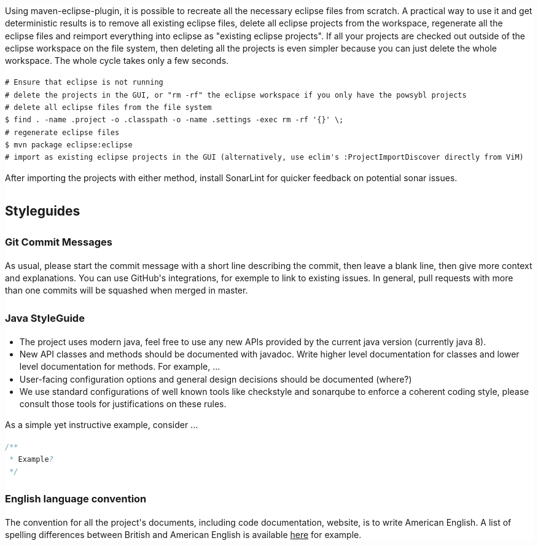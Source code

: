 Using maven-eclipse-plugin, it is possible to recreate all the necessary eclipse files from scratch. A practical way to use it and get deterministic results is to remove all existing eclipse files, delete all eclipse projects from the workspace, regenerate all the eclipse files and reimport everything into eclipse as "existing eclipse projects". If all your projects are checked out outside of the eclipse workspace on the file system, then deleting all the projects is even simpler because you can just delete the whole workspace. The whole cycle takes only a few seconds.
```
# Ensure that eclipse is not running
# delete the projects in the GUI, or "rm -rf" the eclipse workspace if you only have the powsybl projects
# delete all eclipse files from the file system
$ find . -name .project -o .classpath -o -name .settings -exec rm -rf '{}' \;
# regenerate eclipse files
$ mvn package eclipse:eclipse
# import as existing eclipse projects in the GUI (alternatively, use eclim's :ProjectImportDiscover directly from ViM)
```

After importing the projects with either method, install SonarLint for quicker feedback on potential sonar issues.

## Styleguides

### Git Commit Messages

As usual, please start the commit message with a short line describing the commit, then leave a blank line, then give more context and explanations. You can use GitHub's integrations, for exemple to link to existing issues. In general, pull requests with more than one commits will be squashed when merged in master.

### Java StyleGuide

- The project uses modern java, feel free to use any new APIs provided by the current java version (currently java 8).
- New API classes and methods should be documented with javadoc. Write higher level documentation for classes and lower level documentation for methods. For example, ...
- User-facing configuration options and general design decisions should be documented (where?)
- We use standard configurations of well known tools like checkstyle and sonarqube to enforce a coherent coding style, please consult those tools for justifications on these rules.

As a simple yet instructive example, consider ...
```java
/**
 * Example?
 */
```

### English language convention

The convention for all the project's documents, including code documentation, website, is to write American English.
A list of spelling differences between British and American English is available 
[here](https://www.britishcouncilfoundation.id/en/english/articles/british-and-american-english) for example.
